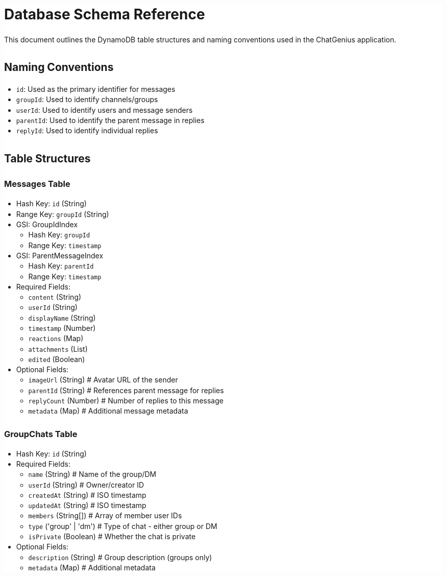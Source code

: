 # Database Schema Reference

This document outlines the DynamoDB table structures and naming conventions used in the ChatGenius application.

## Naming Conventions

- `id`: Used as the primary identifier for messages
- `groupId`: Used to identify channels/groups
- `userId`: Used to identify users and message senders
- `parentId`: Used to identify the parent message in replies
- `replyId`: Used to identify individual replies

## Table Structures

### Messages Table
- Hash Key: `id` (String)
- Range Key: `groupId` (String)
- GSI: GroupIdIndex
  - Hash Key: `groupId`
  - Range Key: `timestamp`
- GSI: ParentMessageIndex
  - Hash Key: `parentId`
  - Range Key: `timestamp`
- Required Fields:
  - `content` (String)
  - `userId` (String)
  - `displayName` (String)
  - `timestamp` (Number)
  - `reactions` (Map)
  - `attachments` (List)
  - `edited` (Boolean)
- Optional Fields:
  - `imageUrl` (String)      # Avatar URL of the sender
  - `parentId` (String)       # References parent message for replies
  - `replyCount` (Number)     # Number of replies to this message
  - `metadata` (Map)          # Additional message metadata

### GroupChats Table
- Hash Key: `id` (String)
- Required Fields:
  - `name` (String)        # Name of the group/DM
  - `userId` (String)      # Owner/creator ID
  - `createdAt` (String)   # ISO timestamp
  - `updatedAt` (String)   # ISO timestamp
  - `members` (String[])   # Array of member user IDs
  - `type` ('group' | 'dm') # Type of chat - either group or DM
  - `isPrivate` (Boolean)  # Whether the chat is private
- Optional Fields:
  - `description` (String) # Group description (groups only)
  - `metadata` (Map)      # Additional metadata
